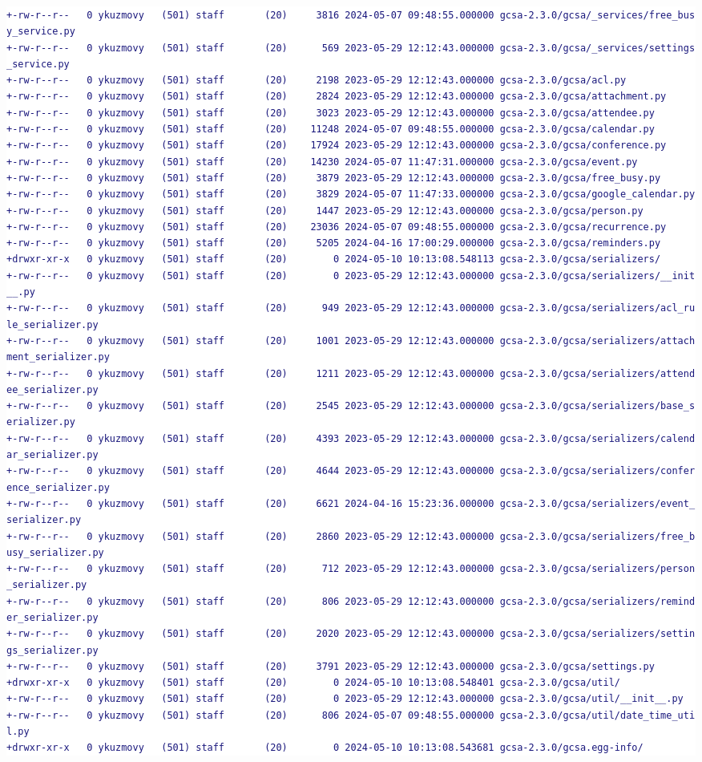 ```diff
+-rw-r--r--   0 ykuzmovy   (501) staff       (20)     3816 2024-05-07 09:48:55.000000 gcsa-2.3.0/gcsa/_services/free_busy_service.py
+-rw-r--r--   0 ykuzmovy   (501) staff       (20)      569 2023-05-29 12:12:43.000000 gcsa-2.3.0/gcsa/_services/settings_service.py
+-rw-r--r--   0 ykuzmovy   (501) staff       (20)     2198 2023-05-29 12:12:43.000000 gcsa-2.3.0/gcsa/acl.py
+-rw-r--r--   0 ykuzmovy   (501) staff       (20)     2824 2023-05-29 12:12:43.000000 gcsa-2.3.0/gcsa/attachment.py
+-rw-r--r--   0 ykuzmovy   (501) staff       (20)     3023 2023-05-29 12:12:43.000000 gcsa-2.3.0/gcsa/attendee.py
+-rw-r--r--   0 ykuzmovy   (501) staff       (20)    11248 2024-05-07 09:48:55.000000 gcsa-2.3.0/gcsa/calendar.py
+-rw-r--r--   0 ykuzmovy   (501) staff       (20)    17924 2023-05-29 12:12:43.000000 gcsa-2.3.0/gcsa/conference.py
+-rw-r--r--   0 ykuzmovy   (501) staff       (20)    14230 2024-05-07 11:47:31.000000 gcsa-2.3.0/gcsa/event.py
+-rw-r--r--   0 ykuzmovy   (501) staff       (20)     3879 2023-05-29 12:12:43.000000 gcsa-2.3.0/gcsa/free_busy.py
+-rw-r--r--   0 ykuzmovy   (501) staff       (20)     3829 2024-05-07 11:47:33.000000 gcsa-2.3.0/gcsa/google_calendar.py
+-rw-r--r--   0 ykuzmovy   (501) staff       (20)     1447 2023-05-29 12:12:43.000000 gcsa-2.3.0/gcsa/person.py
+-rw-r--r--   0 ykuzmovy   (501) staff       (20)    23036 2024-05-07 09:48:55.000000 gcsa-2.3.0/gcsa/recurrence.py
+-rw-r--r--   0 ykuzmovy   (501) staff       (20)     5205 2024-04-16 17:00:29.000000 gcsa-2.3.0/gcsa/reminders.py
+drwxr-xr-x   0 ykuzmovy   (501) staff       (20)        0 2024-05-10 10:13:08.548113 gcsa-2.3.0/gcsa/serializers/
+-rw-r--r--   0 ykuzmovy   (501) staff       (20)        0 2023-05-29 12:12:43.000000 gcsa-2.3.0/gcsa/serializers/__init__.py
+-rw-r--r--   0 ykuzmovy   (501) staff       (20)      949 2023-05-29 12:12:43.000000 gcsa-2.3.0/gcsa/serializers/acl_rule_serializer.py
+-rw-r--r--   0 ykuzmovy   (501) staff       (20)     1001 2023-05-29 12:12:43.000000 gcsa-2.3.0/gcsa/serializers/attachment_serializer.py
+-rw-r--r--   0 ykuzmovy   (501) staff       (20)     1211 2023-05-29 12:12:43.000000 gcsa-2.3.0/gcsa/serializers/attendee_serializer.py
+-rw-r--r--   0 ykuzmovy   (501) staff       (20)     2545 2023-05-29 12:12:43.000000 gcsa-2.3.0/gcsa/serializers/base_serializer.py
+-rw-r--r--   0 ykuzmovy   (501) staff       (20)     4393 2023-05-29 12:12:43.000000 gcsa-2.3.0/gcsa/serializers/calendar_serializer.py
+-rw-r--r--   0 ykuzmovy   (501) staff       (20)     4644 2023-05-29 12:12:43.000000 gcsa-2.3.0/gcsa/serializers/conference_serializer.py
+-rw-r--r--   0 ykuzmovy   (501) staff       (20)     6621 2024-04-16 15:23:36.000000 gcsa-2.3.0/gcsa/serializers/event_serializer.py
+-rw-r--r--   0 ykuzmovy   (501) staff       (20)     2860 2023-05-29 12:12:43.000000 gcsa-2.3.0/gcsa/serializers/free_busy_serializer.py
+-rw-r--r--   0 ykuzmovy   (501) staff       (20)      712 2023-05-29 12:12:43.000000 gcsa-2.3.0/gcsa/serializers/person_serializer.py
+-rw-r--r--   0 ykuzmovy   (501) staff       (20)      806 2023-05-29 12:12:43.000000 gcsa-2.3.0/gcsa/serializers/reminder_serializer.py
+-rw-r--r--   0 ykuzmovy   (501) staff       (20)     2020 2023-05-29 12:12:43.000000 gcsa-2.3.0/gcsa/serializers/settings_serializer.py
+-rw-r--r--   0 ykuzmovy   (501) staff       (20)     3791 2023-05-29 12:12:43.000000 gcsa-2.3.0/gcsa/settings.py
+drwxr-xr-x   0 ykuzmovy   (501) staff       (20)        0 2024-05-10 10:13:08.548401 gcsa-2.3.0/gcsa/util/
+-rw-r--r--   0 ykuzmovy   (501) staff       (20)        0 2023-05-29 12:12:43.000000 gcsa-2.3.0/gcsa/util/__init__.py
+-rw-r--r--   0 ykuzmovy   (501) staff       (20)      806 2024-05-07 09:48:55.000000 gcsa-2.3.0/gcsa/util/date_time_util.py
+drwxr-xr-x   0 ykuzmovy   (501) staff       (20)        0 2024-05-10 10:13:08.543681 gcsa-2.3.0/gcsa.egg-info/
```
